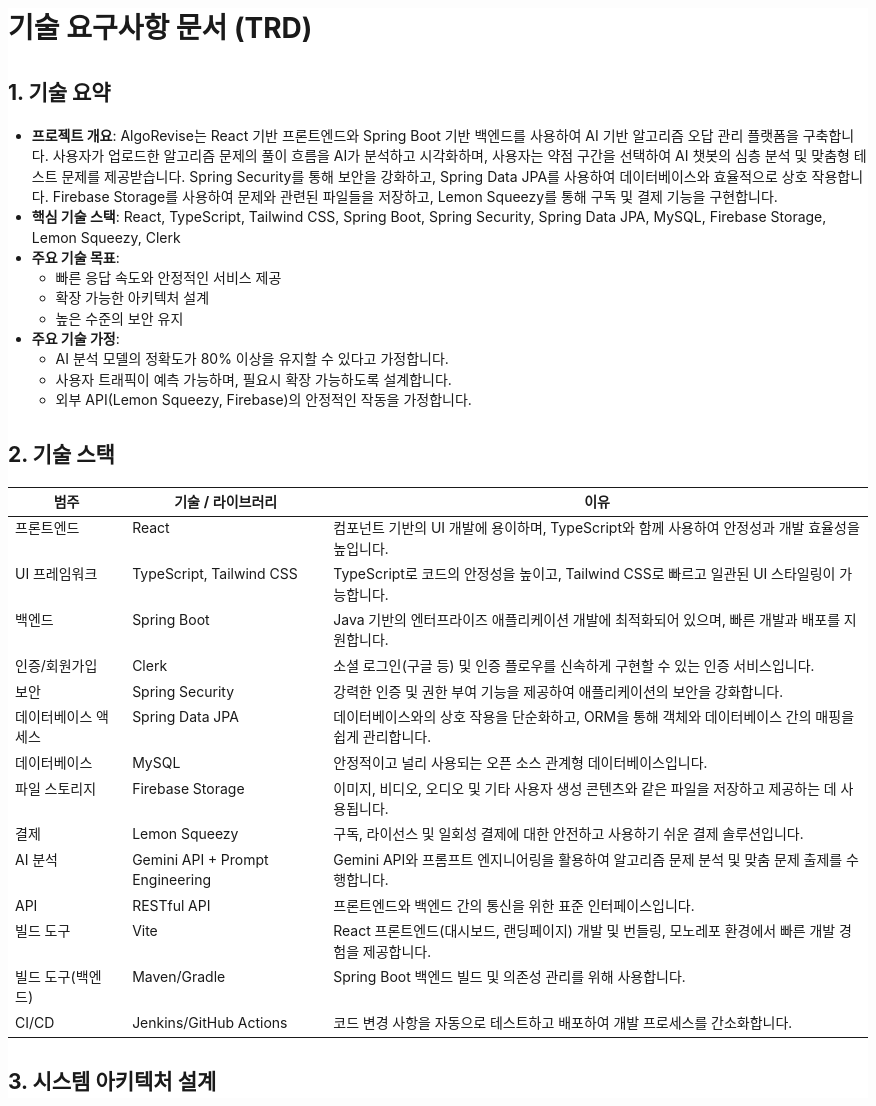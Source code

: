 # 기술 요구사항 문서 (TRD)

## 1. 기술 요약
- **프로젝트 개요**: AlgoRevise는 React 기반 프론트엔드와 Spring Boot 기반 백엔드를 사용하여 AI 기반 알고리즘 오답 관리 플랫폼을 구축합니다. 사용자가 업로드한 알고리즘 문제의 풀이 흐름을 AI가 분석하고 시각화하며, 사용자는 약점 구간을 선택하여 AI 챗봇의 심층 분석 및 맞춤형 테스트 문제를 제공받습니다. Spring Security를 통해 보안을 강화하고, Spring Data JPA를 사용하여 데이터베이스와 효율적으로 상호 작용합니다. Firebase Storage를 사용하여 문제와 관련된 파일들을 저장하고, Lemon Squeezy를 통해 구독 및 결제 기능을 구현합니다.
- **핵심 기술 스택**: React, TypeScript, Tailwind CSS, Spring Boot, Spring Security, Spring Data JPA, MySQL, Firebase Storage, Lemon Squeezy, Clerk
- **주요 기술 목표**:
    -   빠른 응답 속도와 안정적인 서비스 제공
    -   확장 가능한 아키텍처 설계
    -   높은 수준의 보안 유지
- **주요 기술 가정**:
    -   AI 분석 모델의 정확도가 80% 이상을 유지할 수 있다고 가정합니다.
    -   사용자 트래픽이 예측 가능하며, 필요시 확장 가능하도록 설계합니다.
    -   외부 API(Lemon Squeezy, Firebase)의 안정적인 작동을 가정합니다.

## 2. 기술 스택

| 범주                | 기술 / 라이브러리           | 이유                                                                                  |
| ------------------- | --------------------------- | ------------------------------------------------------------------------------------- |
| 프론트엔드            | React                      | 컴포넌트 기반의 UI 개발에 용이하며, TypeScript와 함께 사용하여 안정성과 개발 효율성을 높입니다. |
| UI 프레임워크         | TypeScript, Tailwind CSS   | TypeScript로 코드의 안정성을 높이고, Tailwind CSS로 빠르고 일관된 UI 스타일링이 가능합니다.          |
| 백엔드                | Spring Boot                | Java 기반의 엔터프라이즈 애플리케이션 개발에 최적화되어 있으며, 빠른 개발과 배포를 지원합니다.   |
| 인증/회원가입         | Clerk                      | 소셜 로그인(구글 등) 및 인증 플로우를 신속하게 구현할 수 있는 인증 서비스입니다.           |
| 보안                  | Spring Security            | 강력한 인증 및 권한 부여 기능을 제공하여 애플리케이션의 보안을 강화합니다.                |
| 데이터베이스 액세스     | Spring Data JPA           | 데이터베이스와의 상호 작용을 단순화하고, ORM을 통해 객체와 데이터베이스 간의 매핑을 쉽게 관리합니다.   |
| 데이터베이스            | MySQL                      | 안정적이고 널리 사용되는 오픈 소스 관계형 데이터베이스입니다.                             |
| 파일 스토리지         | Firebase Storage           | 이미지, 비디오, 오디오 및 기타 사용자 생성 콘텐츠와 같은 파일을 저장하고 제공하는 데 사용됩니다. |
| 결제                  | Lemon Squeezy              | 구독, 라이선스 및 일회성 결제에 대한 안전하고 사용하기 쉬운 결제 솔루션입니다.               |
| AI 분석               | Gemini API + Prompt Engineering     | Gemini API와 프롬프트 엔지니어링을 활용하여 알고리즘 문제 분석 및 맞춤 문제 출제를 수행합니다. |
| API                   | RESTful API                | 프론트엔드와 백엔드 간의 통신을 위한 표준 인터페이스입니다.                              |
| 빌드 도구             | Vite                      | React 프론트엔드(대시보드, 랜딩페이지) 개발 및 번들링, 모노레포 환경에서 빠른 개발 경험을 제공합니다. |
| 빌드 도구(백엔드)      | Maven/Gradle               | Spring Boot 백엔드 빌드 및 의존성 관리를 위해 사용합니다.                                     |
| CI/CD               | Jenkins/GitHub Actions     | 코드 변경 사항을 자동으로 테스트하고 배포하여 개발 프로세스를 간소화합니다.                 |

## 3. 시스템 아키텍처 설계
